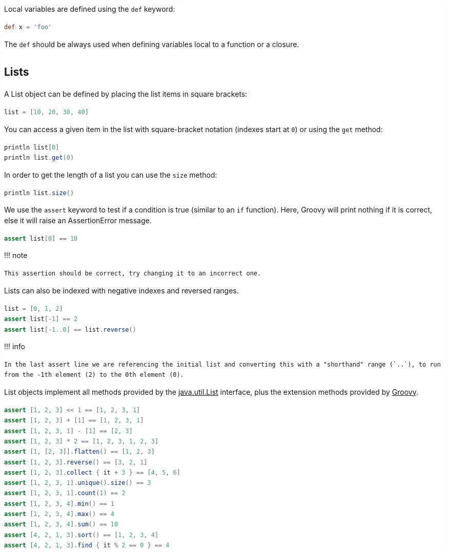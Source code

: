 
Local variables are defined using the `def` keyword:

```groovy linenums="1"
def x = 'foo'
```

The `def` should be always used when defining variables local to a function or a closure.

## Lists

A List object can be defined by placing the list items in square brackets:

```groovy linenums="1"
list = [10, 20, 30, 40]
```

You can access a given item in the list with square-bracket notation (indexes start at `0`) or using the `get` method:

```groovy linenums="1"
println list[0]
println list.get(0)
```

In order to get the length of a list you can use the `size` method:

```groovy linenums="1"
println list.size()
```

We use the `assert` keyword to test if a condition is true (similar to an `if` function). Here, Groovy will print nothing if it is correct, else it will raise an AssertionError message.

```groovy linenums="1"
assert list[0] == 10
```

!!! note

    This assertion should be correct, try changing it to an incorrect one.

Lists can also be indexed with negative indexes and reversed ranges.

```groovy linenums="1"
list = [0, 1, 2]
assert list[-1] == 2
assert list[-1..0] == list.reverse()
```

!!! info

    In the last assert line we are referencing the initial list and converting this with a "shorthand" range (`..`), to run from the -1th element (2) to the 0th element (0).

List objects implement all methods provided by the [java.util.List](https://docs.oracle.com/javase/8/docs/api/java/util/List.html) interface, plus the extension methods provided by [Groovy](http://docs.groovy-lang.org/latest/html/groovy-jdk/java/util/List.html).

```groovy linenums="1"
assert [1, 2, 3] << 1 == [1, 2, 3, 1]
assert [1, 2, 3] + [1] == [1, 2, 3, 1]
assert [1, 2, 3, 1] - [1] == [2, 3]
assert [1, 2, 3] * 2 == [1, 2, 3, 1, 2, 3]
assert [1, [2, 3]].flatten() == [1, 2, 3]
assert [1, 2, 3].reverse() == [3, 2, 1]
assert [1, 2, 3].collect { it + 3 } == [4, 5, 6]
assert [1, 2, 3, 1].unique().size() == 3
assert [1, 2, 3, 1].count(1) == 2
assert [1, 2, 3, 4].min() == 1
assert [1, 2, 3, 4].max() == 4
assert [1, 2, 3, 4].sum() == 10
assert [4, 2, 1, 3].sort() == [1, 2, 3, 4]
assert [4, 2, 1, 3].find { it % 2 == 0 } == 4
```